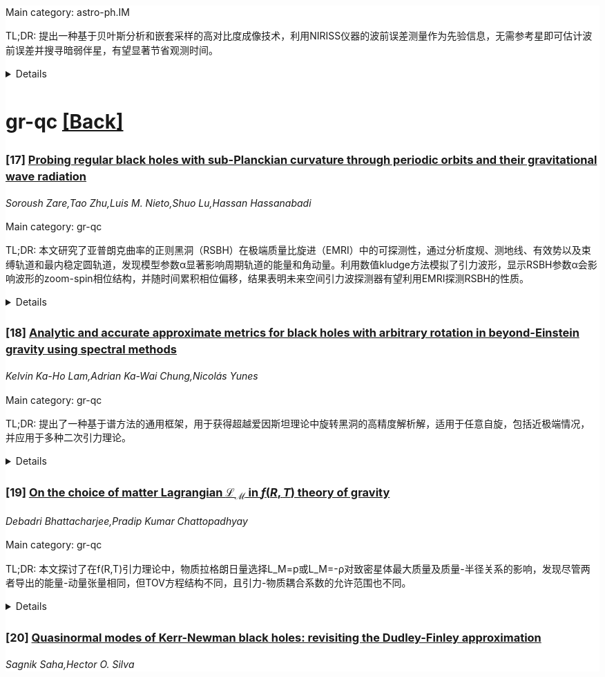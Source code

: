 Main category: astro-ph.IM

TL;DR: 提出一种基于贝叶斯分析和嵌套采样的高对比度成像技术，利用NIRISS仪器的波前误差测量作为先验信息，无需参考星即可估计波前误差并搜寻暗弱伴星，有望显著节省观测时间。


<details><summary>Details</summary></details>


<div id='gr-qc'></div>

# gr-qc [[Back]](#toc)

### [17] [Probing regular black holes with sub-Planckian curvature through periodic orbits and their gravitational wave radiation](https://arxiv.org/abs/2510.05166)
*Soroush Zare,Tao Zhu,Luis M. Nieto,Shuo Lu,Hassan Hassanabadi*

Main category: gr-qc

TL;DR: 本文研究了亚普朗克曲率的正则黑洞（RSBH）在极端质量比旋进（EMRI）中的可探测性，通过分析度规、测地线、有效势以及束缚轨道和最内稳定圆轨道，发现模型参数α显著影响周期轨道的能量和角动量。利用数值kludge方法模拟了引力波形，显示RSBH参数α会影响波形的zoom-spin相位结构，并随时间累积相位偏移，结果表明未来空间引力波探测器有望利用EMRI探测RSBH的性质。


<details><summary>Details</summary></details>


### [18] [Analytic and accurate approximate metrics for black holes with arbitrary rotation in beyond-Einstein gravity using spectral methods](https://arxiv.org/abs/2510.05208)
*Kelvin Ka-Ho Lam,Adrian Ka-Wai Chung,Nicolás Yunes*

Main category: gr-qc

TL;DR: 提出了一种基于谱方法的通用框架，用于获得超越爱因斯坦理论中旋转黑洞的高精度解析解，适用于任意自旋，包括近极端情况，并应用于多种二次引力理论。


<details><summary>Details</summary></details>


### [19] [On the choice of matter Lagrangian $\mathcal{L_{M}}$ in $f(R,T)$ theory of gravity](https://arxiv.org/abs/2510.05246)
*Debadri Bhattacharjee,Pradip Kumar Chattopadhyay*

Main category: gr-qc

TL;DR: 本文探讨了在f(R,T)引力理论中，物质拉格朗日量选择L_M=p或L_M=-ρ对致密星体最大质量及质量-半径关系的影响，发现尽管两者导出的能量-动量张量相同，但TOV方程结构不同，且引力-物质耦合系数的允许范围也不同。


<details><summary>Details</summary></details>


### [20] [Quasinormal modes of Kerr-Newman black holes: revisiting the Dudley-Finley approximation](https://arxiv.org/abs/2510.05354)
*Sagnik Saha,Hector O. Silva*
